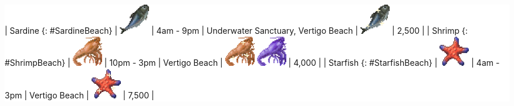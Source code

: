 | Sardine {: #SardineBeach} | <img src="/items/fishing/creatures/sardine.png" alt="Sardine" width="50">  | 4am - 9pm | Underwater Sanctuary, Vertigo Beach | <img src="/items/fishing/creatures/variants/sardine_hq.gif" alt="HQ Sardine" width="50"> | 2,500 |
| Shrimp {: #ShrimpBeach} | <img src="/items/fishing/creatures/shrimp.png" alt="Shrimp" width="50">  | 10pm - 3pm  | Vertigo Beach | <img src="/items/fishing/creatures/variants/shrimp_hq.gif" alt="HQ Shrimp" width="50"> <img src="/items/fishing/creatures/variants/shrimp_chroma.png" alt="Chroma Shrimp" width="50"> | 4,000 |
| Starfish {: #StarfishBeach} | <img src="/items/fishing/creatures/starfish2.png" alt="Starfish" width="50">  | 4am - 3pm  | Vertigo Beach | <img src="/items/fishing/creatures/variants/starfish2_hq.gif" alt="HQ Starfish" width="50"> | 7,500 |